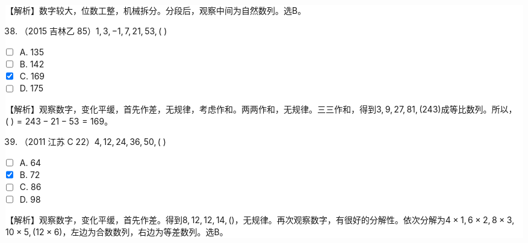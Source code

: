 【解析】数字较大，位数工整，机械拆分。分段后，观察中间为自然数列。选B。

38. （2015 吉林乙 85）$1,3,-1,7,21,53,(\ )$
- [ ] A. $135$ 
- [ ] B. $142$ 
- [x] C. $169$ 
- [ ] D. $175$

【解析】观察数字，变化平缓，首先作差，无规律，考虑作和。两两作和，无规律。三三作和，得到$3,9,27,81,(243)$成等比数列。所以，$(\ )=243-21-53=169$。

39. （2011 江苏 C 22）$4,12,24,36,50,(\ )$
- [ ] A. $64$ 
- [x] B. $72$ 
- [ ] C. $86$ 
- [ ] D. $98$

【解析】观察数字，变化平缓，首先作差。得到$8,12,12,14,()$，无规律。再次观察数字，有很好的分解性。依次分解为$4\times1,6\times2,8\times3,10\times5,(12\times6)$，左边为合数数列，右边为等差数列。选B。




